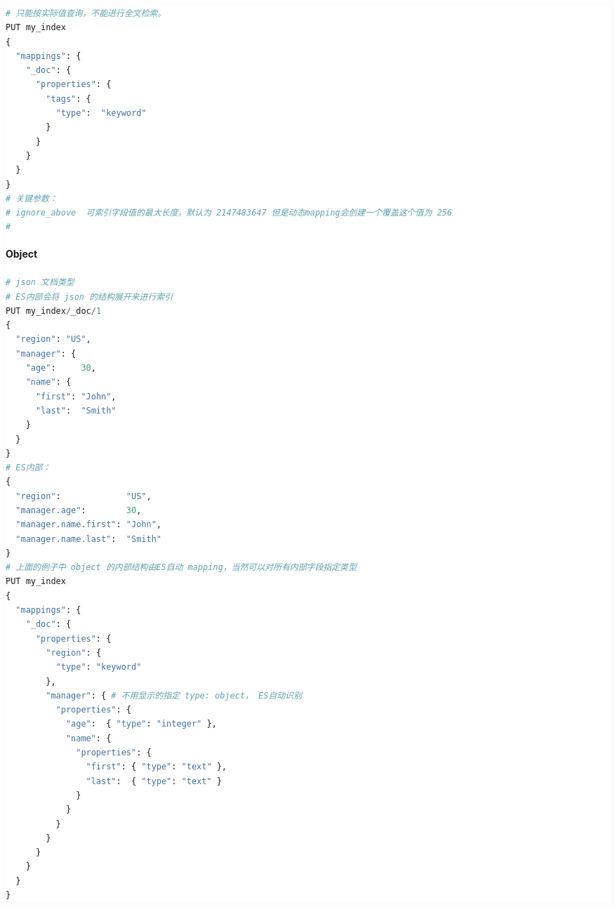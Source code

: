 ```python 
# 只能按实际值查询，不能进行全文检索。
PUT my_index
{
  "mappings": {
    "_doc": {
      "properties": {
        "tags": {
          "type":  "keyword"
        }
      }
    }
  }
}
# 关键参数：
# ignore_above  可索引字段值的最大长度，默认为 2147483647 但是动态mapping会创建一个覆盖这个值为 256
# 
```
#### Object 
```python 
# json 文档类型
# ES内部会将 json 的结构展开来进行索引
PUT my_index/_doc/1
{ 
  "region": "US",
  "manager": { 
    "age":     30,
    "name": { 
      "first": "John",
      "last":  "Smith"
    }
  }
}
# ES内部：
{
  "region":             "US",
  "manager.age":        30,
  "manager.name.first": "John",
  "manager.name.last":  "Smith"
}
# 上面的例子中 object 的内部结构由ES自动 mapping，当然可以对所有内部字段指定类型
PUT my_index
{
  "mappings": {
    "_doc": { 
      "properties": {
        "region": {
          "type": "keyword"
        },
        "manager": { # 不用显示的指定 type: object， ES自动识别
          "properties": {
            "age":  { "type": "integer" },
            "name": { 
              "properties": {
                "first": { "type": "text" },
                "last":  { "type": "text" }
              }
            }
          }
        }
      }
    }
  }
}
```